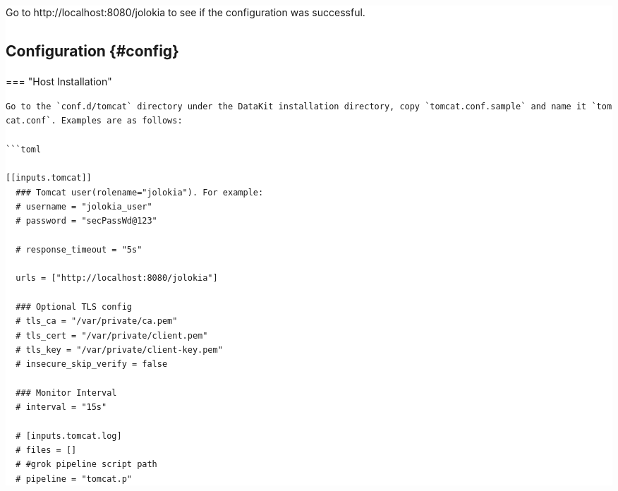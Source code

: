 Go to http://localhost:8080/jolokia to see if the configuration was successful.

## Configuration {#config}

=== "Host Installation"

    Go to the `conf.d/tomcat` directory under the DataKit installation directory, copy `tomcat.conf.sample` and name it `tomcat.conf`. Examples are as follows:
    
    ```toml
        
    [[inputs.tomcat]]
      ### Tomcat user(rolename="jolokia"). For example:
      # username = "jolokia_user"
      # password = "secPassWd@123"
    
      # response_timeout = "5s"
    
      urls = ["http://localhost:8080/jolokia"]
    
      ### Optional TLS config
      # tls_ca = "/var/private/ca.pem"
      # tls_cert = "/var/private/client.pem"
      # tls_key = "/var/private/client-key.pem"
      # insecure_skip_verify = false
    
      ### Monitor Interval
      # interval = "15s"
    
      # [inputs.tomcat.log]
      # files = []
      # #grok pipeline script path
      # pipeline = "tomcat.p"
    